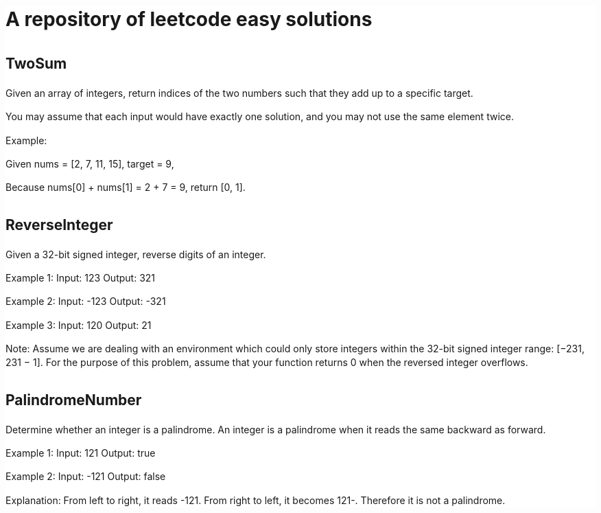 # A repository of leetcode easy solutions      

## TwoSum

Given an array of integers, return indices of the two numbers such that they add up to a specific target.

You may assume that each input would have exactly one solution, and you may not use the same element twice.

Example:

Given nums = [2, 7, 11, 15], target = 9,

Because nums[0] + nums[1] = 2 + 7 = 9,
return [0, 1].

## ReverseInteger

Given a 32-bit signed integer, reverse digits of an integer.

Example 1:
Input: 123
Output: 321  

Example 2:
Input: -123
Output: -321

Example 3:
Input: 120
Output: 21

Note:
Assume we are dealing with an environment which could only store integers within the 32-bit signed integer range: [−231, 231 − 1]. For the purpose of this problem, assume that your function returns 0 when the reversed integer overflows.

## PalindromeNumber

Determine whether an integer is a palindrome. An integer is a palindrome when it reads the same backward as forward.

Example 1:
Input: 121
Output: true

Example 2:
Input: -121
Output: false

Explanation: From left to right, it reads -121. From right to left, it becomes 121-. Therefore it is not a palindrome.
